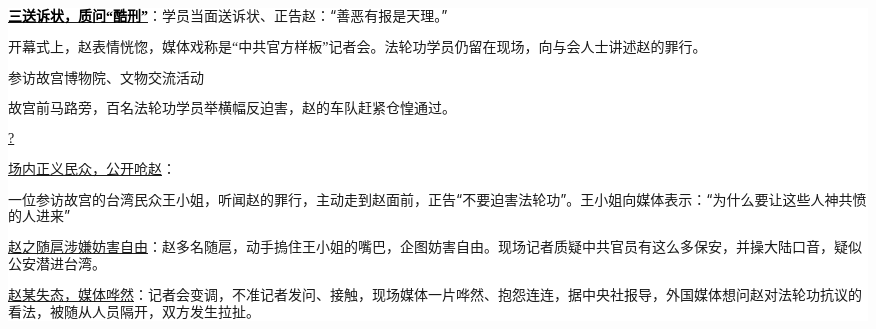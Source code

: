 <td width=312 style='width:234.0pt;border:none;border-right:solid windowtext 1.0pt;mso-border-top-alt:solid windowtext .5pt;mso-border-left-alt:solid windowtext .5pt;mso-border-top-alt:solid windowtext .5pt;mso-border-left-alt:solid windowtext .5pt;mso-border-right-alt:solid windowtext .5pt;padding:0cm 0cm 0cm 0cm;height:32.95pt'>
<p class=MsoNormal style='line-height:12.0pt'><b style='mso-bidi-font-weight:normal'><u><span style='font-family:新细明体;mso-bidi-font-family:新细明体;color:black;mso-font-kerning:0pt'>三送诉状，质问“酷刑”</span></u></b><spanstyle='font-family:新细明体;mso-bidi-font-family:新细明体;color:black;mso-font-kerning:0pt'>：学员当面送诉状、正告赵：“善恶有报是天理。”<span lang=EN-US><o:p></o:p></span></span></p>
</td>
<td width=337 style='width:252.5pt;border:none;border-right:solid black 1.0pt;mso-border-top-alt:solid black 1.0pt;mso-border-left-alt:solid windowtext .5pt;padding:0cm 0cm 0cm 0cm;height:32.95pt'>
<p class=MsoNormal style='line-height:12.0pt'><span style='font-family:新细明体;mso-ascii-font-family:PMingLiu;mso-hansi-font-family:PMingLiu'>开幕式上，赵表情恍惚，媒体戏称是“中共官方样板”记者会。法轮功学员仍留在现场，向与会人士讲述赵的罪行。</span><spanlang=EN-US style='font-family:PMingLiu'><o:p></o:p></span></p>
</td>
</tr>
<tr style='mso-yfti-irow:8;height:97.5pt'>
<td width=103 style='width:77.05pt;border:solid windowtext 1.0pt;border-left:none;mso-border-left-alt:solid black 1.0pt;mso-border-alt:solid windowtext .5pt;mso-border-left-alt:solid black 1.0pt;padding:0cm 0cm 0cm 0cm;height:97.5pt'>
<p class=MsoNormal style='line-height:12.0pt;mso-pagination:widow-orphan'><spanstyle='font-family:新细明体;mso-ascii-font-family:"Times New Roman";mso-hansi-font-family:"Times New Roman"'>参访故宫博物院、文物交流活动</span></p>
</td>
<td width=312 style='width:234.0pt;border:solid windowtext 1.0pt;border-left:none;mso-border-left-alt:solid windowtext .5pt;mso-border-alt:solid windowtext .5pt;padding:0cm 0cm 0cm 0cm;height:97.5pt'>
<p class=MsoNormal style='line-height:12.0pt;mso-pagination:widow-orphan'><spanstyle='font-family:新细明体;mso-bidi-font-family:新细明体;color:black;mso-font-kerning:0pt'>故宫前马路旁，百名法轮功学员举横幅反迫害，赵的车队赶紧仓惶通过。<span lang=EN-US><o:p></o:p></span></span></p>
<p class=MsoNormal style='line-height:12.0pt;mso-pagination:widow-orphan'><bstyle='mso-bidi-font-weight:normal'><u><span lang=EN-US style='font-family:PMingLiu'><o:p><span style='text-decoration:none'>?</span></o:p></span></u></b></p>
<p class=MsoNormal style='line-height:12.0pt;mso-pagination:widow-orphan'><bstyle='mso-bidi-font-weight:normal'><u><span style='font-family:新细明体;mso-ascii-font-family:PMingLiu;mso-hansi-font-family:PMingLiu'>场内正义民众，公开呛赵</span></u></b><spanstyle='font-family:新细明体;mso-ascii-font-family:PMingLiu;mso-hansi-font-family:PMingLiu'>：</span><span lang=EN-US style='font-family:PMingLiu'><o:p></o:p></span></p>
<p class=MsoNormal style='line-height:12.0pt;mso-pagination:widow-orphan'><spanstyle='font-family:新细明体;mso-ascii-font-family:PMingLiu;mso-hansi-font-family:PMingLiu'>一位参访故宫的台湾民众王小姐，听闻赵的罪行，主动走到赵面前，正告“不要迫害法轮功”。王小姐向媒体表示：“为什么要让这些人神共愤的人进来”</span><spanlang=EN-US style='font-family:新细明体;mso-bidi-font-family:新细明体;mso-font-kerning:0pt'><o:p></o:p></span></p>
</td>
<td width=337 style='width:252.5pt;border-top:solid windowtext 1.0pt;border-left:none;border-bottom:solid windowtext 1.0pt;border-right:solid black 1.0pt;mso-border-left-alt:solid windowtext .5pt;mso-border-alt:solid windowtext .5pt;mso-border-right-alt:solid black 1.0pt;padding:0cm 0cm 0cm 0cm;height:97.5pt'>
<p class=MsoNormal style='line-height:12.0pt;mso-pagination:widow-orphan'><bstyle='mso-bidi-font-weight:normal'><u><span style='font-family:新细明体;mso-ascii-font-family:PMingLiu;mso-hansi-font-family:PMingLiu'>赵之随扈涉嫌妨害自由</span></u></b><spanstyle='font-family:新细明体;mso-ascii-font-family:PMingLiu;mso-hansi-font-family:PMingLiu'>：赵多名随扈，动手摀住王小姐的嘴巴，企图妨害自由。现场记者质疑中共官员有这么多保安，并操大陆口音，疑似公安潜进台湾。</span><spanlang=EN-US style='font-family:PMingLiu'><o:p></o:p></span></p>
<p class=MsoNormal style='line-height:12.0pt;mso-pagination:widow-orphan'><bstyle='mso-bidi-font-weight:normal'><u><span style='font-family:新细明体;mso-ascii-font-family:PMingLiu;mso-hansi-font-family:PMingLiu'>赵某失态，媒体哗然</span></u></b><spanstyle='font-family:新细明体;mso-ascii-font-family:PMingLiu;mso-hansi-font-family:PMingLiu'>：记者会变调，不准记者发问、接触，现场媒体一片哗然、抱怨连连，据中央社报导，外国媒体想问赵对法轮功抗议的看法，被随从人员隔开，双方发生拉扯。</span><spanlang=EN-US style='font-family:PMingLiu'><o:p></o:p></span></p>
</td>
</tr>
<tr style='mso-yfti-irow:9;height:12.75pt'>
<td width=103 style='width:77.05pt;border-top:none;border-left:none;border-bottom:solid black 1.0pt;border-right:solid black 1.0pt;mso-border-top-alt:solid black 1.0pt;mso-border-left-alt:solid black 1.0pt;padding:0cm 0cm 0cm 0cm;height:12.75pt'>